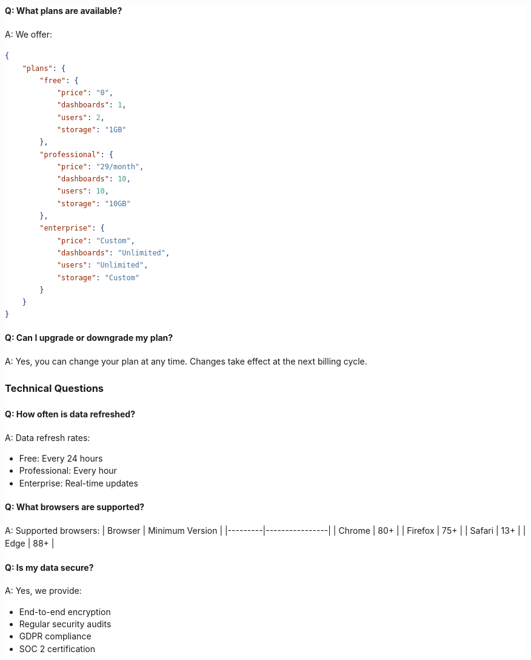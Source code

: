 #### Q: What plans are available?
A: We offer:
```json
{
    "plans": {
        "free": {
            "price": "0",
            "dashboards": 1,
            "users": 2,
            "storage": "1GB"
        },
        "professional": {
            "price": "29/month",
            "dashboards": 10,
            "users": 10,
            "storage": "10GB"
        },
        "enterprise": {
            "price": "Custom",
            "dashboards": "Unlimited",
            "users": "Unlimited",
            "storage": "Custom"
        }
    }
}
```

#### Q: Can I upgrade or downgrade my plan?
A: Yes, you can change your plan at any time. Changes take effect at the next billing cycle.

### Technical Questions

#### Q: How often is data refreshed?
A: Data refresh rates:
- Free: Every 24 hours
- Professional: Every hour
- Enterprise: Real-time updates

#### Q: What browsers are supported?
A: Supported browsers:
| Browser | Minimum Version |
|---------|----------------|
| Chrome  | 80+            |
| Firefox | 75+            |
| Safari  | 13+            |
| Edge    | 88+            |

#### Q: Is my data secure?
A: Yes, we provide:
- End-to-end encryption
- Regular security audits
- GDPR compliance
- SOC 2 certification
